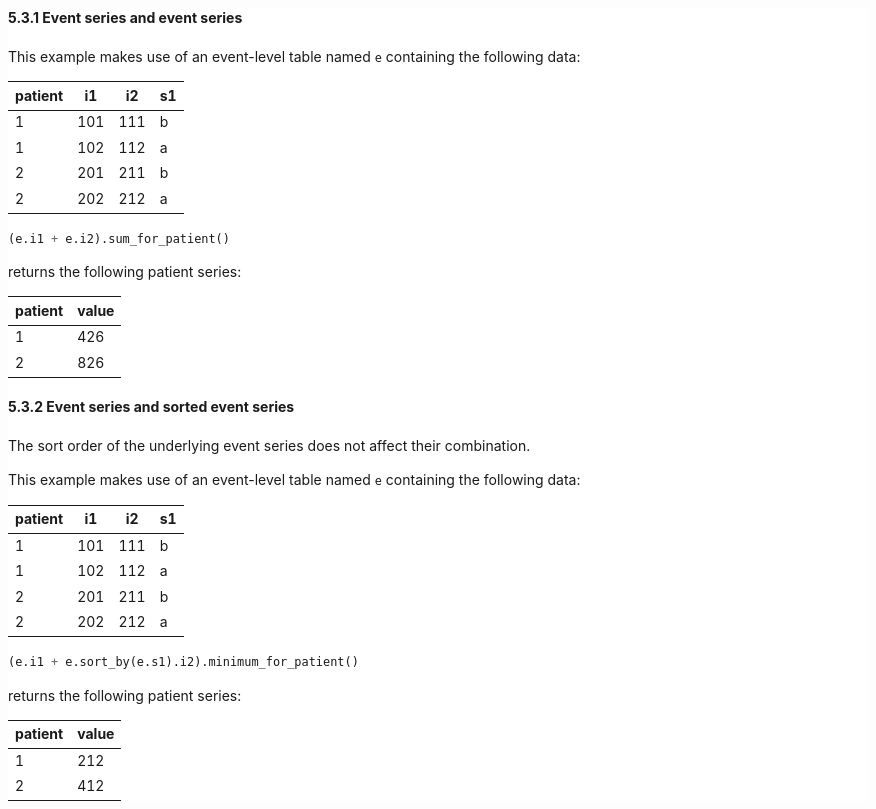 
#### 5.3.1 Event series and event series

This example makes use of an event-level table named `e` containing the following data:

| patient|i1|i2|s1 |
| - | - | - | - |
| 1|101|111|b |
| 1|102|112|a |
| 2|201|211|b |
| 2|202|212|a |

```python
(e.i1 + e.i2).sum_for_patient()
```
returns the following patient series:

| patient | value |
| - | - |
| 1|426 |
| 2|826 |



#### 5.3.2 Event series and sorted event series
The sort order of the underlying event series does not affect their combination.

This example makes use of an event-level table named `e` containing the following data:

| patient|i1|i2|s1 |
| - | - | - | - |
| 1|101|111|b |
| 1|102|112|a |
| 2|201|211|b |
| 2|202|212|a |

```python
(e.i1 + e.sort_by(e.s1).i2).minimum_for_patient()
```
returns the following patient series:

| patient | value |
| - | - |
| 1|212 |
| 2|412 |
